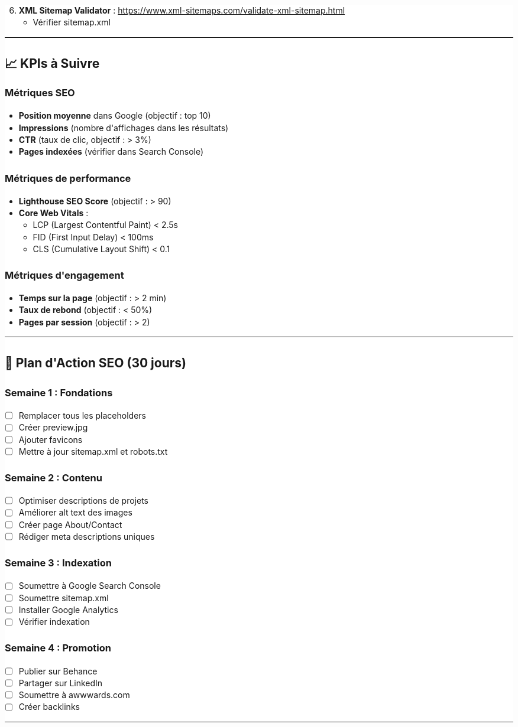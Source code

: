 6. **XML Sitemap Validator** : https://www.xml-sitemaps.com/validate-xml-sitemap.html
   - Vérifier sitemap.xml

---

## 📈 KPIs à Suivre

### Métriques SEO
- **Position moyenne** dans Google (objectif : top 10)
- **Impressions** (nombre d'affichages dans les résultats)
- **CTR** (taux de clic, objectif : > 3%)
- **Pages indexées** (vérifier dans Search Console)

### Métriques de performance
- **Lighthouse SEO Score** (objectif : > 90)
- **Core Web Vitals** :
  - LCP (Largest Contentful Paint) < 2.5s
  - FID (First Input Delay) < 100ms
  - CLS (Cumulative Layout Shift) < 0.1

### Métriques d'engagement
- **Temps sur la page** (objectif : > 2 min)
- **Taux de rebond** (objectif : < 50%)
- **Pages par session** (objectif : > 2)

---

## 🚀 Plan d'Action SEO (30 jours)

### Semaine 1 : Fondations
- [ ] Remplacer tous les placeholders
- [ ] Créer preview.jpg
- [ ] Ajouter favicons
- [ ] Mettre à jour sitemap.xml et robots.txt

### Semaine 2 : Contenu
- [ ] Optimiser descriptions de projets
- [ ] Améliorer alt text des images
- [ ] Créer page About/Contact
- [ ] Rédiger meta descriptions uniques

### Semaine 3 : Indexation
- [ ] Soumettre à Google Search Console
- [ ] Soumettre sitemap.xml
- [ ] Installer Google Analytics
- [ ] Vérifier indexation

### Semaine 4 : Promotion
- [ ] Publier sur Behance
- [ ] Partager sur LinkedIn
- [ ] Soumettre à awwwards.com
- [ ] Créer backlinks

---